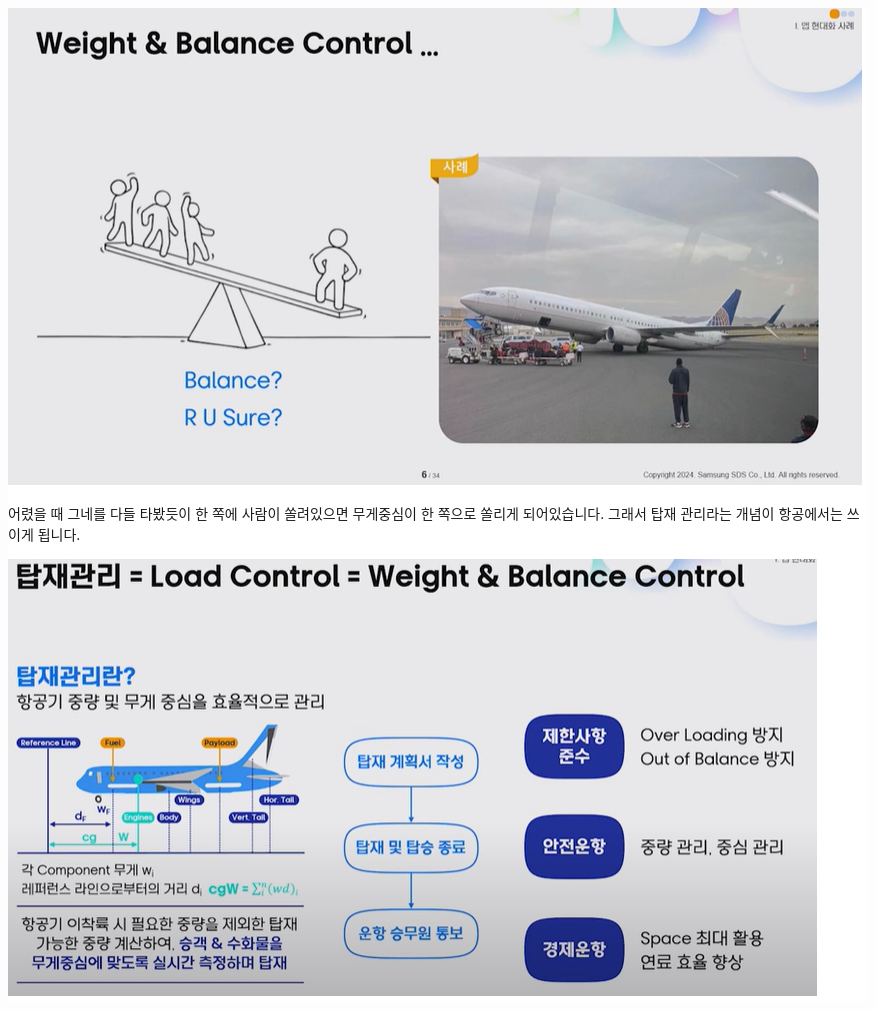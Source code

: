 ![alt text](image-1.png)

어렸을 때 그네를 다들 타봤듯이 한 쪽에 사람이 쏠려있으면 무게중심이 한 쪽으로 쏠리게 되어있습니다. 그래서 탑재 관리라는 개념이 항공에서는 쓰이게 됩니다.

![alt text](image-2.png)
